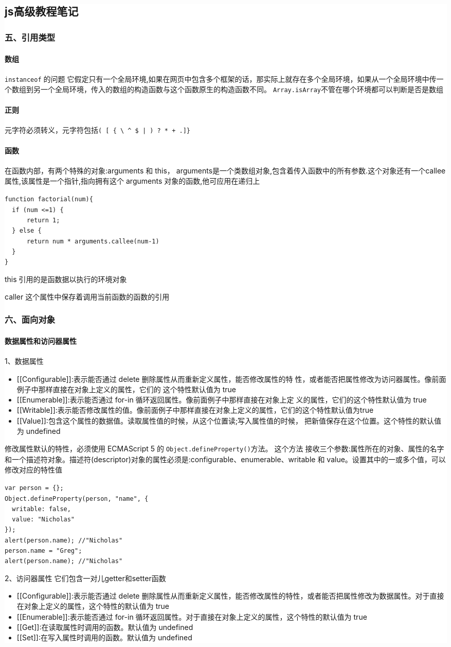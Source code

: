 ## js高级教程笔记

### 五、引用类型

#### 数组
`instanceof` 的问题
它假定只有一个全局环境,如果在网页中包含多个框架的话，那实际上就存在多个全局环境，如果从一个全局环境中传一个数组到另一个全局环境，传入的数组的构造函数与这个函数原生的构造函数不同。
`Array.isArray`不管在哪个环境都可以判断是否是数组


#### 正则
元字符必须转义，元字符包括`( [ { \ ^ $ | ) ? * + .]}`

#### 函数
在函数内部，有两个特殊的对象:arguments 和 this， arguments是一个类数组对象,包含着传入函数中的所有参数.这个对象还有一个callee属性,该属性是一个指针,指向拥有这个 arguments 对象的函数,他可应用在递归上
```
function factorial(num){
  if (num <=1) {
      return 1;
  } else {
      return num * arguments.callee(num-1)
  }   
}
```
this 引用的是函数据以执行的环境对象

caller 这个属性中保存着调用当前函数的函数的引用

### 六、面向对象

#### 数据属性和访问器属性
1、数据属性
- \[[Configurable]]:表示能否通过 delete 删除属性从而重新定义属性，能否修改属性的特
性，或者能否把属性修改为访问器属性。像前面例子中那样直接在对象上定义的属性，它们的
这个特性默认值为 true
- \[[Enumerable]]:表示能否通过 for-in 循环返回属性。像前面例子中那样直接在对象上定
    义的属性，它们的这个特性默认值为 true
- \[[Writable]]:表示能否修改属性的值。像前面例子中那样直接在对象上定义的属性，它们的这个特性默认值为true
- \[[Value]]:包含这个属性的数据值。读取属性值的时候，从这个位置读;写入属性值的时候，
把新值保存在这个位置。这个特性的默认值为 undefined

修改属性默认的特性，必须使用 ECMAScript 5 的 `Object.defineProperty()`方法。
这个方法 接收三个参数:属性所在的对象、属性的名字和一个描述符对象。描述符(descriptor)对象的属性必须是:configurable、enumerable、writable 和 value。设置其中的一或多个值，可以修改对应的特性值
```
var person = {};
Object.defineProperty(person, "name", {
  writable: false,
  value: "Nicholas"
});
alert(person.name); //"Nicholas"
person.name = "Greg"; 
alert(person.name); //"Nicholas"

```
2、访问器属性
它们包含一对儿getter和setter函数
- \[[Configurable]]:表示能否通过 delete 删除属性从而重新定义属性，能否修改属性的特性，或者能否把属性修改为数据属性。对于直接在对象上定义的属性，这个特性的默认值为 true
- \[[Enumerable]]:表示能否通过 for-in 循环返回属性。对于直接在对象上定义的属性，这个特性的默认值为 true
- \[[Get]]:在读取属性时调用的函数。默认值为 undefined
- \[[Set]]:在写入属性时调用的函数。默认值为 undefined
```
```